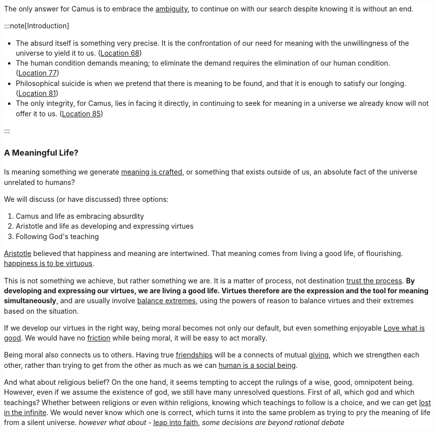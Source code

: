 The only answer for Camus is to embrace the [ambiguity](/notes/ambiguity.md), to continue on with our search despite knowing it is without an end.

:::note[Introduction]

- The absurd itself is something very precise. It is the confrontation of our need for meaning with the unwillingness of the universe to yield it to us. ([Location 68](https://readwise.io/to_kindle?action=open&asin=B00SLVOM0O&location=68))
- The human condition demands meaning; to eliminate the demand requires the elimination of our human condition. ([Location 77](https://readwise.io/to_kindle?action=open&asin=B00SLVOM0O&location=77))
- Philosophical suicide is when we pretend that there is meaning to be found, and that it is enough to satisfy our longing. ([Location 81](https://readwise.io/to_kindle?action=open&asin=B00SLVOM0O&location=81))
- The only integrity, for Camus, lies in facing it directly, in continuing to seek for meaning in a universe we already know will not offer it to us. ([Location 85](https://readwise.io/to_kindle?action=open&asin=B00SLVOM0O&location=85))

:::


### A Meaningful Life?

Is meaning something we generate [meaning is crafted](/notes/meaning-is-crafted.md), or something that exists outside of us, an absolute fact of the universe unrelated to humans?

We will discuss (or have discussed) three options:
1. Camus and life as embracing absurdity
2. Aristotle and life as developing and expressing virtues
3. Following God's teaching

[Aristotle](/notes/aristotle-philosopher.md) believed that happiness and meaning are intertwined. That meaning comes from living a good life, of flourishing. [happiness is to be virtuous](/notes/happiness-is-to-be-virtuous.md).

This is not something we achieve, but rather something we are. It is a matter of process, not destination [trust the process](/notes/trust-the-process.md). **By developing and expressing our virtues, we are living a good life. Virtues therefore are the expression and the tool for meaning simultaneously**, and are usually involve [balance extremes](/notes/balance-extremes.md), using the powers of reason to balance virtues and their extremes based on the situation.

If we develop our virtues in the right way, being moral becomes not only our default, but even something enjoyable [Love what is good](/notes/love-what-is-good.md). We would have no [friction](/notes/friction.md) while being moral, it will be easy to act morally.

Being moral also connects us to others. Having true [friendships](/notes/relationships.md) will be a connects of mutual [giving](/notes/giving.md), which we strengthen each other, rather than trying to get from the other as much as we can [human is a social being](/notes/human-is-a-social-being.md).

And what about religious belief? On the one hand, it seems tempting to accept the rulings of a wise, good, omnipotent being. However, even if we assume the existence of god, we still have many unresolved questions. First of all, which god and which teachings? Whether between religions or even within religions, knowing which teachings to follow is a choice, and we can get [lost in the infinite](/notes/lost-in-the-infinite.md). We would never know which one is correct, which turns it into the same problem as trying to pry the meaning of life from a silent universe. *however what about* - [leap into faith](/notes/leap-into-faith.md), *some decisions are beyond rational debate*

